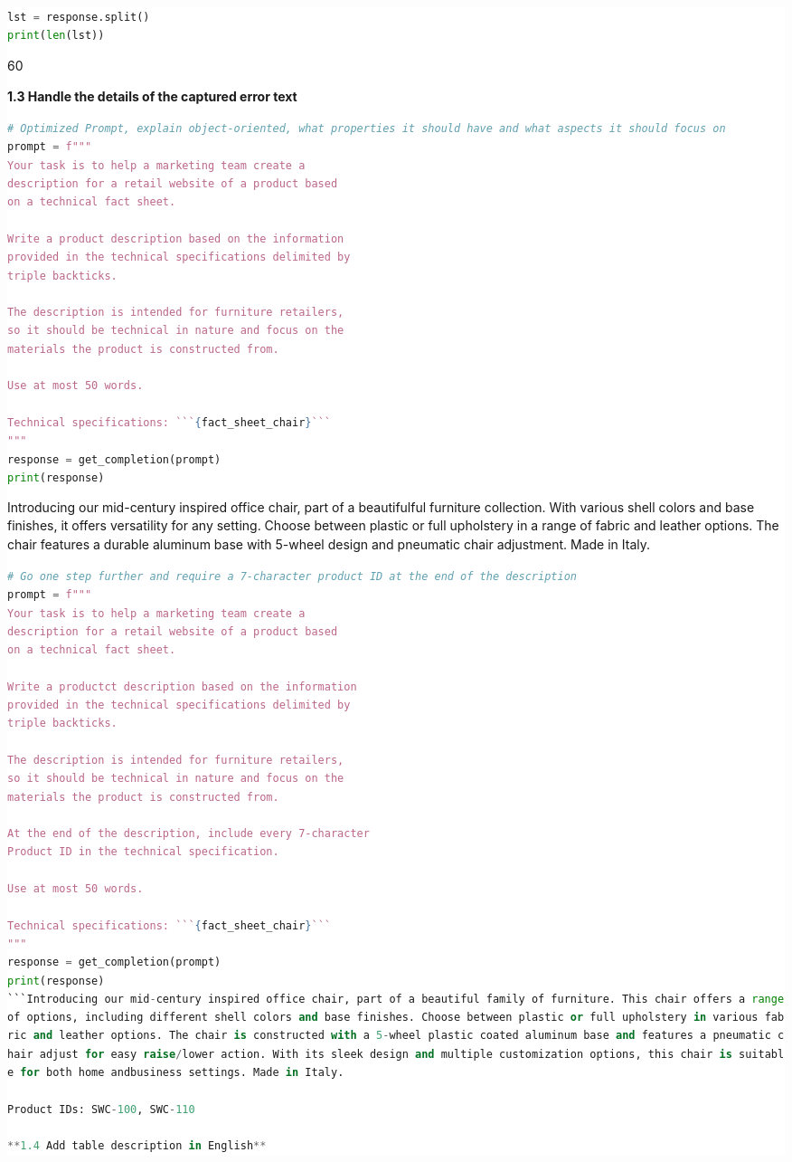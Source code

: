 ```python
lst = response.split()
print(len(lst))
```

60

**1.3 Handle the details of the captured error text**

```python
# Optimized Prompt, explain object-oriented, what properties it should have and what aspects it should focus on
prompt = f"""
Your task is to help a marketing team create a 
description for a retail website of a product based 
on a technical fact sheet.

Write a product description based on the information 
provided in the technical specifications delimited by 
triple backticks.

The description is intended for furniture retailers, 
so it should be technical in nature and focus on the 
materials the product is constructed from.

Use at most 50 words.

Technical specifications: ```{fact_sheet_chair}```
"""
response = get_completion(prompt)
print(response)
```

Introducing our mid-century inspired office chair, part of a beautifulful furniture collection. With various shell colors and base finishes, it offers versatility for any setting. Choose between plastic or full upholstery in a range of fabric and leather options. The chair features a durable aluminum base with 5-wheel design and pneumatic chair adjustment. Made in Italy.

```python
# Go one step further and require a 7-character product ID at the end of the description
prompt = f"""
Your task is to help a marketing team create a 
description for a retail website of a product based 
on a technical fact sheet.

Write a productct description based on the information 
provided in the technical specifications delimited by 
triple backticks.

The description is intended for furniture retailers, 
so it should be technical in nature and focus on the 
materials the product is constructed from.

At the end of the description, include every 7-character 
Product ID in the technical specification.

Use at most 50 words.

Technical specifications: ```{fact_sheet_chair}```
"""
response = get_completion(prompt)
print(response)
```Introducing our mid-century inspired office chair, part of a beautiful family of furniture. This chair offers a range of options, including different shell colors and base finishes. Choose between plastic or full upholstery in various fabric and leather options. The chair is constructed with a 5-wheel plastic coated aluminum base and features a pneumatic chair adjust for easy raise/lower action. With its sleek design and multiple customization options, this chair is suitable for both home andbusiness settings. Made in Italy.

Product IDs: SWC-100, SWC-110

**1.4 Add table description in English**
```